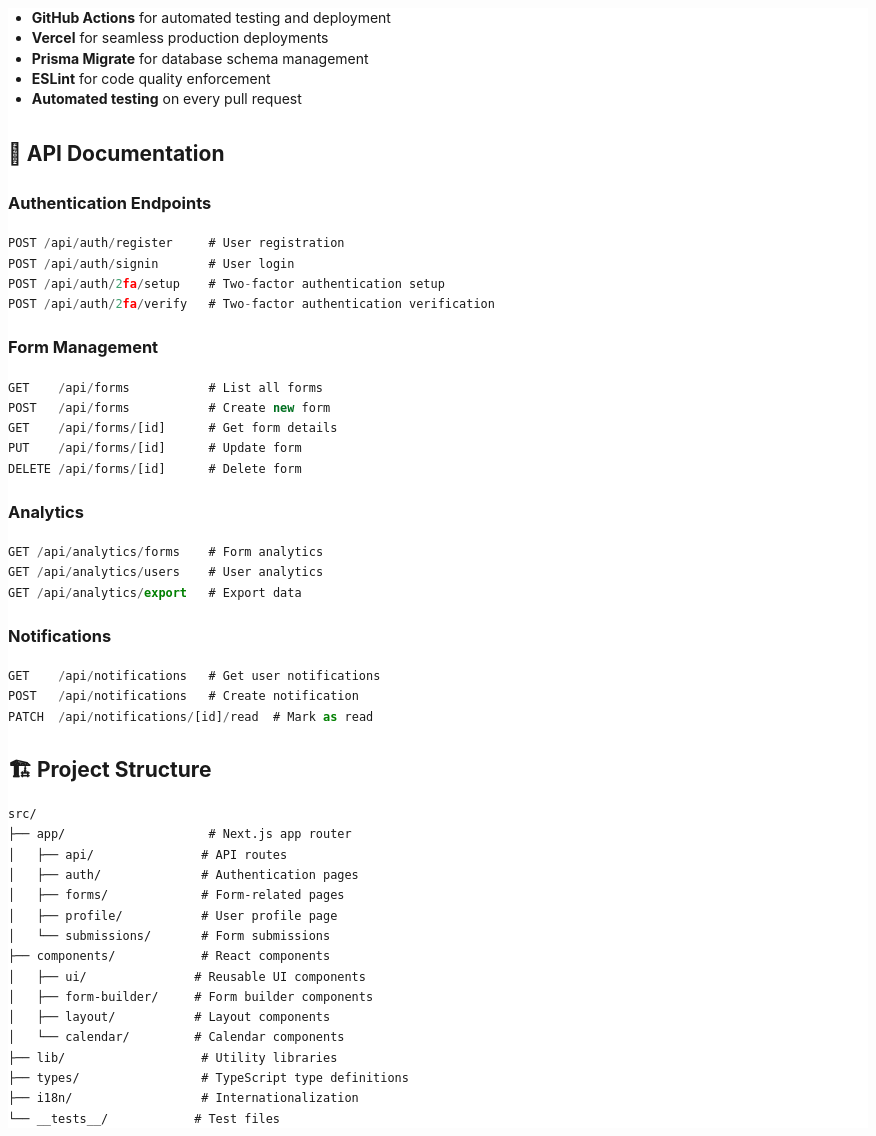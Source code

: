 - **GitHub Actions** for automated testing and deployment
- **Vercel** for seamless production deployments
- **Prisma Migrate** for database schema management
- **ESLint** for code quality enforcement
- **Automated testing** on every pull request

## 📄 API Documentation

### Authentication Endpoints
```typescript
POST /api/auth/register     # User registration
POST /api/auth/signin       # User login
POST /api/auth/2fa/setup    # Two-factor authentication setup
POST /api/auth/2fa/verify   # Two-factor authentication verification
```

### Form Management
```typescript
GET    /api/forms           # List all forms
POST   /api/forms           # Create new form
GET    /api/forms/[id]      # Get form details
PUT    /api/forms/[id]      # Update form
DELETE /api/forms/[id]      # Delete form
```

### Analytics
```typescript
GET /api/analytics/forms    # Form analytics
GET /api/analytics/users    # User analytics
GET /api/analytics/export   # Export data
```

### Notifications
```typescript
GET    /api/notifications   # Get user notifications
POST   /api/notifications   # Create notification
PATCH  /api/notifications/[id]/read  # Mark as read
```

## 🏗️ Project Structure

```
src/
├── app/                    # Next.js app router
│   ├── api/               # API routes
│   ├── auth/              # Authentication pages
│   ├── forms/             # Form-related pages
│   ├── profile/           # User profile page
│   └── submissions/       # Form submissions
├── components/            # React components
│   ├── ui/               # Reusable UI components
│   ├── form-builder/     # Form builder components
│   ├── layout/           # Layout components
│   └── calendar/         # Calendar components
├── lib/                   # Utility libraries
├── types/                 # TypeScript type definitions
├── i18n/                  # Internationalization
└── __tests__/            # Test files
```
